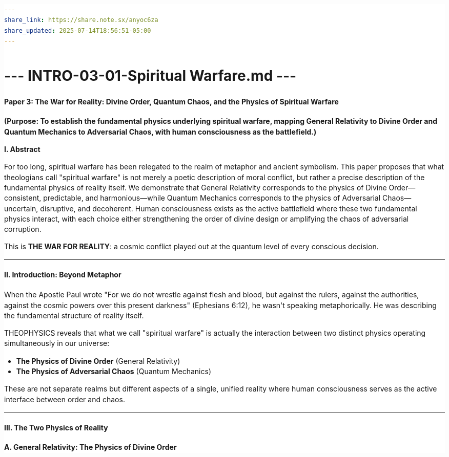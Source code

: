 ```yaml
---
share_link: https://share.note.sx/anyoc6za
share_updated: 2025-07-14T18:56:51-05:00
---
```



# --- INTRO-03-01-Spiritual Warfare.md --- #

#### **Paper 3: The War for Reality: Divine Order, Quantum Chaos, and the Physics of Spiritual Warfare**




**(Purpose: To establish the fundamental physics underlying spiritual warfare, mapping General Relativity to Divine Order and Quantum Mechanics to Adversarial Chaos, with human consciousness as the battlefield.)**

**I. Abstract**

For too long, spiritual warfare has been relegated to the realm of metaphor and ancient symbolism. This paper proposes that what theologians call "spiritual warfare" is not merely a poetic description of moral conflict, but rather a precise description of the fundamental physics of reality itself. We demonstrate that General Relativity corresponds to the physics of Divine Order—consistent, predictable, and harmonious—while Quantum Mechanics corresponds to the physics of Adversarial Chaos—uncertain, disruptive, and decoherent. Human consciousness exists as the active battlefield where these two fundamental physics interact, with each choice either strengthening the order of divine design or amplifying the chaos of adversarial corruption.

This is **THE WAR FOR REALITY**: a cosmic conflict played out at the quantum level of every conscious decision.

---

#### **II. Introduction: Beyond Metaphor**

When the Apostle Paul wrote "For we do not wrestle against flesh and blood, but against the rulers, against the authorities, against the cosmic powers over this present darkness" (Ephesians 6:12), he wasn't speaking metaphorically. He was describing the fundamental structure of reality itself.

THEOPHYSICS reveals that what we call "spiritual warfare" is actually the interaction between two distinct physics operating simultaneously in our universe:

- **The Physics of Divine Order** (General Relativity)
- **The Physics of Adversarial Chaos** (Quantum Mechanics)

These are not separate realms but different aspects of a single, unified reality where human consciousness serves as the active interface between order and chaos.

---

#### **III. The Two Physics of Reality**

**A. General Relativity: The Physics of Divine Order**
